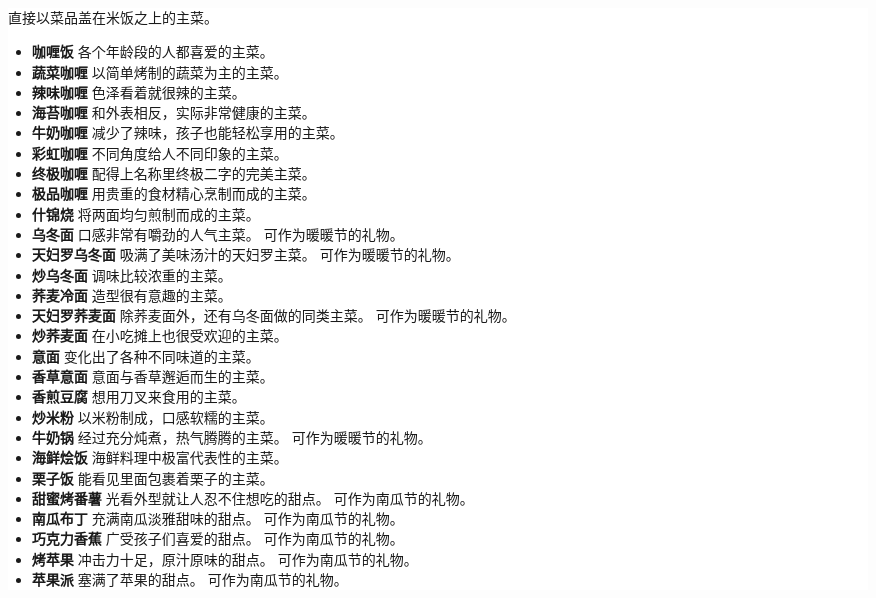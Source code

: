 直接以菜品盖在米饭之上的主菜。
- **咖喱饭**
各个年龄段的人都喜爱的主菜。
- **蔬菜咖喱**
以简单烤制的蔬菜为主的主菜。
- **辣味咖喱**
色泽看着就很辣的主菜。
- **海苔咖喱**
和外表相反，实际非常健康的主菜。
- **牛奶咖喱**
减少了辣味，孩子也能轻松享用的主菜。
- **彩虹咖喱**
不同角度给人不同印象的主菜。
- **终极咖喱**
配得上名称里终极二字的完美主菜。
- **极品咖喱**
用贵重的食材精心烹制而成的主菜。
- **什锦烧**
将两面均匀煎制而成的主菜。
- **乌冬面**
口感非常有嚼劲的人气主菜。
可作为暖暖节的礼物。
- **天妇罗乌冬面**
吸满了美味汤汁的天妇罗主菜。
可作为暖暖节的礼物。
- **炒乌冬面**
调味比较浓重的主菜。
- **荞麦冷面**
造型很有意趣的主菜。
- **天妇罗荞麦面**
除荞麦面外，还有乌冬面做的同类主菜。
可作为暖暖节的礼物。
- **炒荞麦面**
在小吃摊上也很受欢迎的主菜。
- **意面**
变化出了各种不同味道的主菜。
- **香草意面**
意面与香草邂逅而生的主菜。
- **香煎豆腐**
想用刀叉来食用的主菜。
- **炒米粉**
以米粉制成，口感软糯的主菜。
- **牛奶锅**
经过充分炖煮，热气腾腾的主菜。
可作为暖暖节的礼物。
- **海鲜烩饭**
海鲜料理中极富代表性的主菜。
- **栗子饭**
能看见里面包裹着栗子的主菜。
- **甜蜜烤番薯**
光看外型就让人忍不住想吃的甜点。
可作为南瓜节的礼物。
- **南瓜布丁**
充满南瓜淡雅甜味的甜点。
可作为南瓜节的礼物。
- **巧克力香蕉**
广受孩子们喜爱的甜点。
可作为南瓜节的礼物。
- **烤苹果**
冲击力十足，原汁原味的甜点。
可作为南瓜节的礼物。
- **苹果派**
塞满了苹果的甜点。
可作为南瓜节的礼物。